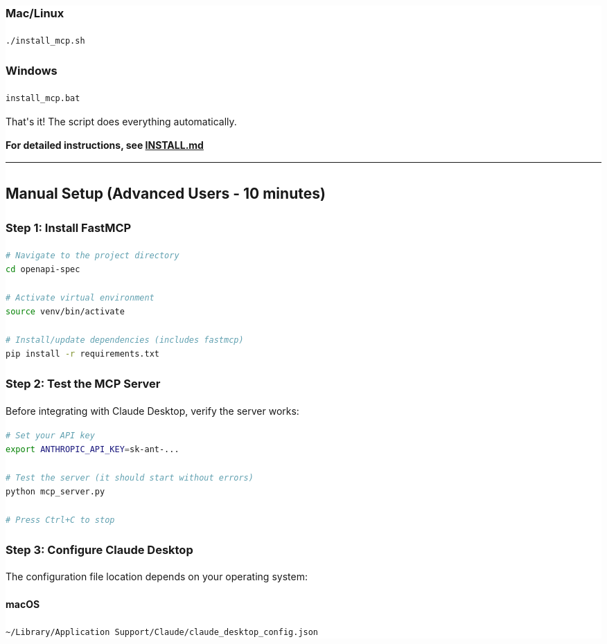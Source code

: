 ### Mac/Linux
```bash
./install_mcp.sh
```

### Windows
```cmd
install_mcp.bat
```

That's it! The script does everything automatically.

**For detailed instructions, see [INSTALL.md](INSTALL.md)**

---

## Manual Setup (Advanced Users - 10 minutes)

### Step 1: Install FastMCP

```bash
# Navigate to the project directory
cd openapi-spec

# Activate virtual environment
source venv/bin/activate

# Install/update dependencies (includes fastmcp)
pip install -r requirements.txt
```

### Step 2: Test the MCP Server

Before integrating with Claude Desktop, verify the server works:

```bash
# Set your API key
export ANTHROPIC_API_KEY=sk-ant-...

# Test the server (it should start without errors)
python mcp_server.py

# Press Ctrl+C to stop
```

### Step 3: Configure Claude Desktop

The configuration file location depends on your operating system:

#### macOS
```bash
~/Library/Application Support/Claude/claude_desktop_config.json
```
